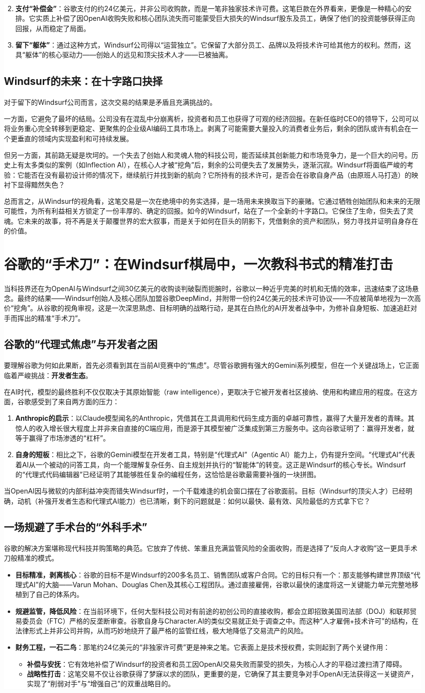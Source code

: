 2.  **支付“补偿金”**：谷歌支付的约24亿美元，并非公司收购款，而是一笔非独家技术许可费。这笔巨款在外界看来，更像是一种精心的安排。它实质上补偿了因OpenAI收购失败和核心团队流失而可能蒙受巨大损失的Windsurf股东及员工，确保了他们的投资能够获得正向回报，从而稳定了局面。

3.  **留下“躯体”**：通过这种方式，Windsurf公司得以“运营独立”。它保留了大部分员工、品牌以及将技术许可给其他方的权利。然而，这具“躯体”的核心驱动力——创始人的远见和顶尖技术人才——已被抽离。

## **Windsurf的未来：在十字路口抉择**

对于留下的Windsurf公司而言，这次交易的结果是矛盾且充满挑战的。

一方面，它避免了最坏的结局。公司没有在混乱中分崩离析，投资者和员工也获得了可观的经济回报。在新任临时CEO的领导下，公司可以将业务重心完全转移到更稳定、更聚焦的企业级AI编码工具市场上。剥离了可能需要大量投入的消费者业务后，剩余的团队或许有机会在一个更垂直的领域内实现盈利和可持续发展。

但另一方面，其前路无疑是坎坷的。一个失去了创始人和灵魂人物的科技公司，能否延续其创新能力和市场竞争力，是一个巨大的问号。历史上有太多类似的案例（如Inflection AI），在核心人才被“挖角”后，剩余的公司便失去了发展势头，逐渐沉寂。Windsurf将面临严峻的考验：它能否在没有最初设计师的情况下，继续航行并找到新的航向？它所持有的技术许可，是否会在谷歌自身产品（由原班人马打造）的映衬下显得黯然失色？

总而言之，从Windsurf的视角看，这笔交易是一次在绝境中的务实选择，是一场用未来换取当下的豪赌。它通过牺牲创始团队和未来的无限可能性，为所有利益相关方锁定了一份丰厚的、确定的回报。如今的Windsurf，站在了一个全新的十字路口。它保住了生命，但失去了灵魂。它未来的故事，将不再是关于颠覆世界的宏大叙事，而是关于如何在巨头的阴影下，凭借剩余的资产和团队，努力寻找并证明自身存在的价值。

# **谷歌的“手术刀”：在Windsurf棋局中，一次教科书式的精准打击**

当科技界还在为OpenAI与Windsurf之间30亿美元的收购谈判破裂而扼腕时，谷歌以一种近乎完美的时机和无情的效率，迅速结束了这场悬念。最终的结果——Windsurf创始人及核心团队加盟谷歌DeepMind，并附带一份约24亿美元的技术许可协议——不应被简单地视为一次高价“挖角”。从谷歌的视角审视，这是一次深思熟虑、目标明确的战略行动，是其在白热化的AI开发者战争中，为修补自身短板、加速追赶对手而挥出的精准“手术刀”。

## **谷歌的“代理式焦虑”与开发者之困**

要理解谷歌为何如此果断，首先必须看到其在当前AI竞赛中的“焦虑”。尽管谷歌拥有强大的Gemini系列模型，但在一个关键战场上，它正面临着严峻挑战：**开发者生态**。

在AI时代，模型的最终胜利不仅仅取决于其原始智能（raw intelligence），更取决于它被开发者社区接纳、使用和构建应用的程度。在这方面，谷歌感受到了来自两方面的压力：

1.  **Anthropic的启示**：以Claude模型闻名的Anthropic，凭借其在工具调用和代码生成方面的卓越可靠性，赢得了大量开发者的青睐。其惊人的收入增长很大程度上并非来自直接的C端应用，而是源于其模型被广泛集成到第三方服务中。这向谷歌证明了：赢得开发者，就等于赢得了市场渗透的“杠杆”。

2.  **自身的短板**：相比之下，谷歌的Gemini模型在开发者工具，特别是“代理式AI”（Agentic AI）能力上，仍有提升空间。“代理式AI”代表着AI从一个被动的问答工具，向一个能理解复杂任务、自主规划并执行的“智能体”的转变。这正是Windsurf的核心专长。Windsurf的“代理式代码编辑器”已经证明了其能够胜任复杂的编程任务，这恰恰是谷歌最需要补强的一块拼图。

当OpenAI因与微软的内部利益冲突而错失Windsurf时，一个千载难逢的机会窗口摆在了谷歌面前。目标（Windsurf的顶尖人才）已经明确，动机（补强开发者生态和代理式AI能力）也已清晰，剩下的问题就是：如何以最快、最有效、风险最低的方式拿下它？

## **一场规避了手术台的“外科手术”**

谷歌的解决方案堪称现代科技并购策略的典范。它放弃了传统、笨重且充满监管风险的全面收购，而是选择了“反向人才收购”这一更具手术刀般精准的模式。

*   **目标精准，剥离核心**：谷歌的目标不是Windsurf的200多名员工、销售团队或客户合同。它的目标只有一个：那支能够构建世界顶级“代理式AI”的大脑——Varun Mohan、Douglas Chen及其核心工程团队。通过直接雇佣，谷歌以最快的速度将这一关键能力单元完整地移植到了自己的体系内。

*   **规避监管，降低风险**：在当前环境下，任何大型科技公司对有前途的初创公司的直接收购，都会立即招致美国司法部（DOJ）和联邦贸易委员会（FTC）严格的反垄断审查。谷歌自身与Character.AI的类似交易就正处于调查之中。而这种“人才雇佣+技术许可”的结构，在法律形式上并非公司并购，从而巧妙地绕开了最严格的监管红线，极大地降低了交易流产的风险。

*   **财务工程，一石二鸟**：那笔约24亿美元的“非独家许可费”更是神来之笔。它表面上是技术授权费，实则起到了两个关键作用：
    *   **补偿与安抚**：它有效地补偿了Windsurf的投资者和员工因OpenAI交易失败而蒙受的损失，为核心人才的平稳过渡扫清了障碍。
    *   **战略性打击**：这笔交易不仅让谷歌获得了梦寐以求的团队，更重要的是，它确保了其主要竞争对手OpenAI无法获得这一关键资产，实现了“削弱对手”与“增强自己”的双重战略目的。
